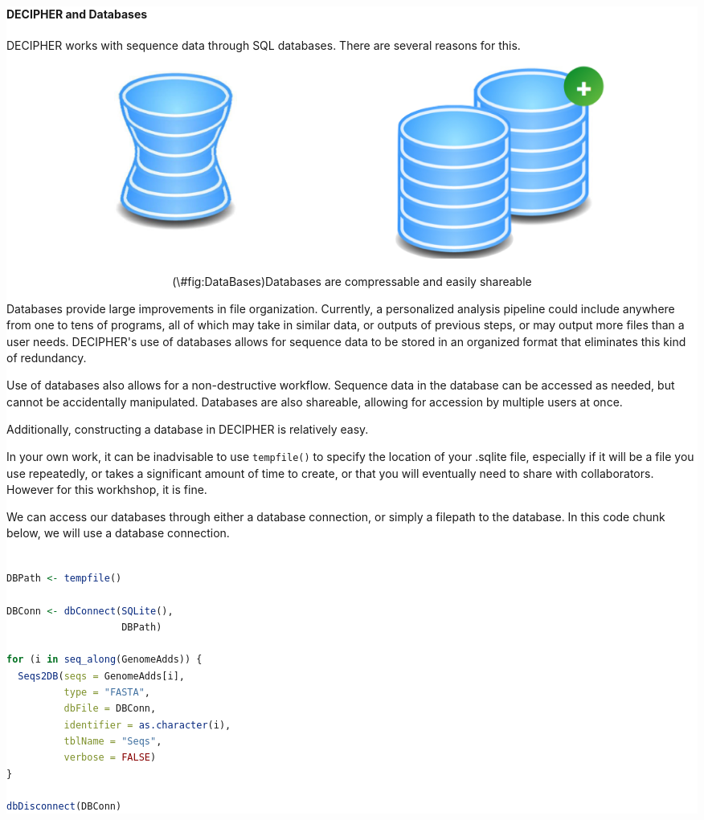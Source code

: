 [^7]: [(1) Hyatt, D.; Chen, G.-L.; LoCascio, P. F.; Land, M. L.; Larimer, F. W.; Hauser, L. J. BMC Bioinformatics 2010, 11 (1), 119.](https://www.ncbi.nlm.nih.gov/pmc/articles/PMC2848648/)
[^8]: [(1) Seemann, T. Bioinformatics 2014, 30 (14), 2068–2069.](https://www.ncbi.nlm.nih.gov/pubmed/24642063)

#### DECIPHER and Databases

DECIPHER works with sequence data through SQL databases. There are several reasons for this.

<div class="figure" style="text-align: center">
<img src="./Cooley_DECIPHER/DataBases.png" alt="Databases are compressable and easily shareable" width="75%" height="75%" />
<p class="caption">(\#fig:DataBases)Databases are compressable and easily shareable</p>
</div>

Databases provide large improvements in file organization. Currently, a personalized analysis pipeline could include anywhere from one to tens of programs, all of which may take in similar data, or outputs of previous steps, or may output more files than a user needs. DECIPHER's use of databases allows for sequence data to be stored in an organized format that eliminates this kind of redundancy.

Use of databases also allows for a non-destructive workflow. Sequence data in the database can be accessed as needed, but cannot be accidentally manipulated. Databases are also shareable, allowing for accession by multiple users at once.

Additionally, constructing a database in DECIPHER is relatively easy.

In your own work, it can be inadvisable to use `tempfile()` to specify the location of your .sqlite file, especially if it will be a file you use repeatedly, or takes a significant amount of time to create, or that you will eventually need to share with collaborators. However for this workhshop, it is fine.

We can access our databases through either a database connection, or simply a filepath to the database. In this code chunk below, we will use a database connection.


```r

DBPath <- tempfile()

DBConn <- dbConnect(SQLite(),
                    DBPath)

for (i in seq_along(GenomeAdds)) {
  Seqs2DB(seqs = GenomeAdds[i],
          type = "FASTA",
          dbFile = DBConn,
          identifier = as.character(i),
          tblName = "Seqs",
          verbose = FALSE)
}

dbDisconnect(DBConn)
```


[^1]: [Wright, E. S. The R Journal 2016, 8 (1), 352–359.](https://journal.r-project.org/archive/2016-1/wright.pdf)
[^2]: [(1) Woese, C. R.; Fox, G. E. Proc. Natl. Acad. Sci. 1977, 74 (11), 5088–5090.](https://www.ncbi.nlm.nih.gov/pmc/articles/PMC432104/)
[^3]: [Grand Prismatic Spring](https://commons.wikimedia.org/wiki/File:Grand_prismatic_spring.jpg)
[^4]: [(1) Caforio, A.; Driessen, A. J. M. Biochimica et Biophysica Acta - Molecular and Cell Biology of Lipids. Elsevier November 1, 2017, pp 1325–1339.](https://www.ncbi.nlm.nih.gov/pubmed/28007654)
[^5]: [Entrez Direct](https://www.ncbi.nlm.nih.gov/books/NBK179288/)